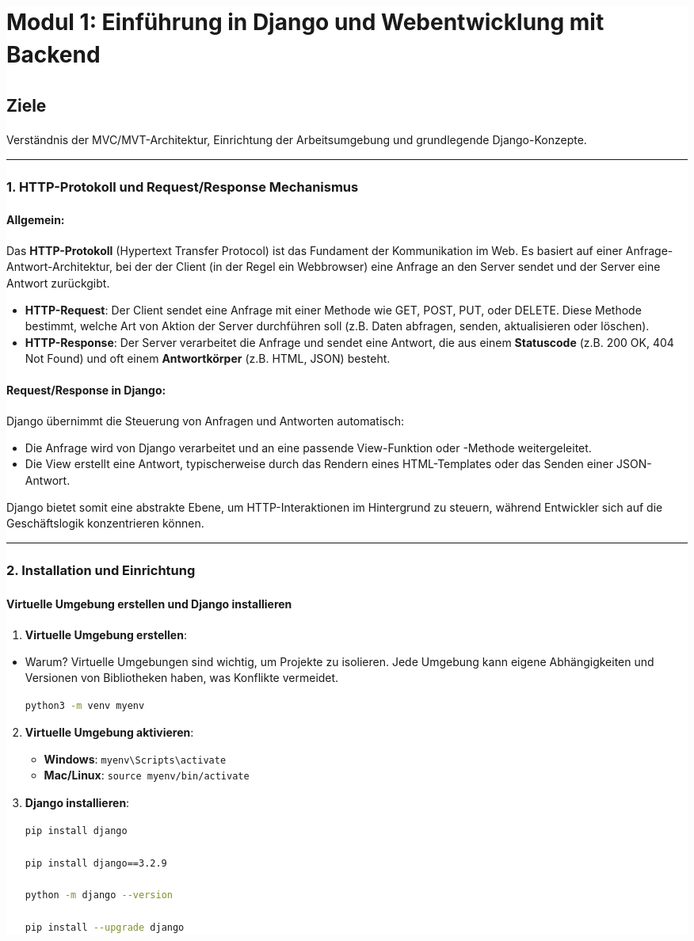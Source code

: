 
# Modul 1: Einführung in Django und Webentwicklung mit Backend

## Ziele
Verständnis der MVC/MVT-Architektur, Einrichtung der Arbeitsumgebung und grundlegende Django-Konzepte.

---

### 1. HTTP-Protokoll und Request/Response Mechanismus

#### Allgemein:
Das **HTTP-Protokoll** (Hypertext Transfer Protocol) ist das Fundament der Kommunikation im Web. Es basiert auf einer Anfrage-Antwort-Architektur, bei der der Client (in der Regel ein Webbrowser) eine Anfrage an den Server sendet und der Server eine Antwort zurückgibt. 

- **HTTP-Request**: Der Client sendet eine Anfrage mit einer Methode wie GET, POST, PUT, oder DELETE. Diese Methode bestimmt, welche Art von Aktion der Server durchführen soll (z.B. Daten abfragen, senden, aktualisieren oder löschen).
- **HTTP-Response**: Der Server verarbeitet die Anfrage und sendet eine Antwort, die aus einem **Statuscode** (z.B. 200 OK, 404 Not Found) und oft einem **Antwortkörper** (z.B. HTML, JSON) besteht.

#### Request/Response in Django:
Django übernimmt die Steuerung von Anfragen und Antworten automatisch:
- Die Anfrage wird von Django verarbeitet und an eine passende View-Funktion oder -Methode weitergeleitet.
- Die View erstellt eine Antwort, typischerweise durch das Rendern eines HTML-Templates oder das Senden einer JSON-Antwort.

Django bietet somit eine abstrakte Ebene, um HTTP-Interaktionen im Hintergrund zu steuern, während Entwickler sich auf die Geschäftslogik konzentrieren können.

---

### 2. Installation und Einrichtung

#### Virtuelle Umgebung erstellen und Django installieren
1. **Virtuelle Umgebung erstellen**:
- Warum? Virtuelle Umgebungen sind wichtig, um Projekte zu isolieren. Jede Umgebung kann eigene Abhängigkeiten und Versionen von Bibliotheken haben, was Konflikte vermeidet.
  
   ```bash
   python3 -m venv myenv
   ```

2. **Virtuelle Umgebung aktivieren**: 
   - **Windows**: `myenv\Scripts\activate`
   - **Mac/Linux**: `source myenv/bin/activate`

3. **Django installieren**:
   ```bash
   pip install django

   pip install django==3.2.9

   python -m django --version

   pip install --upgrade django
   ```
